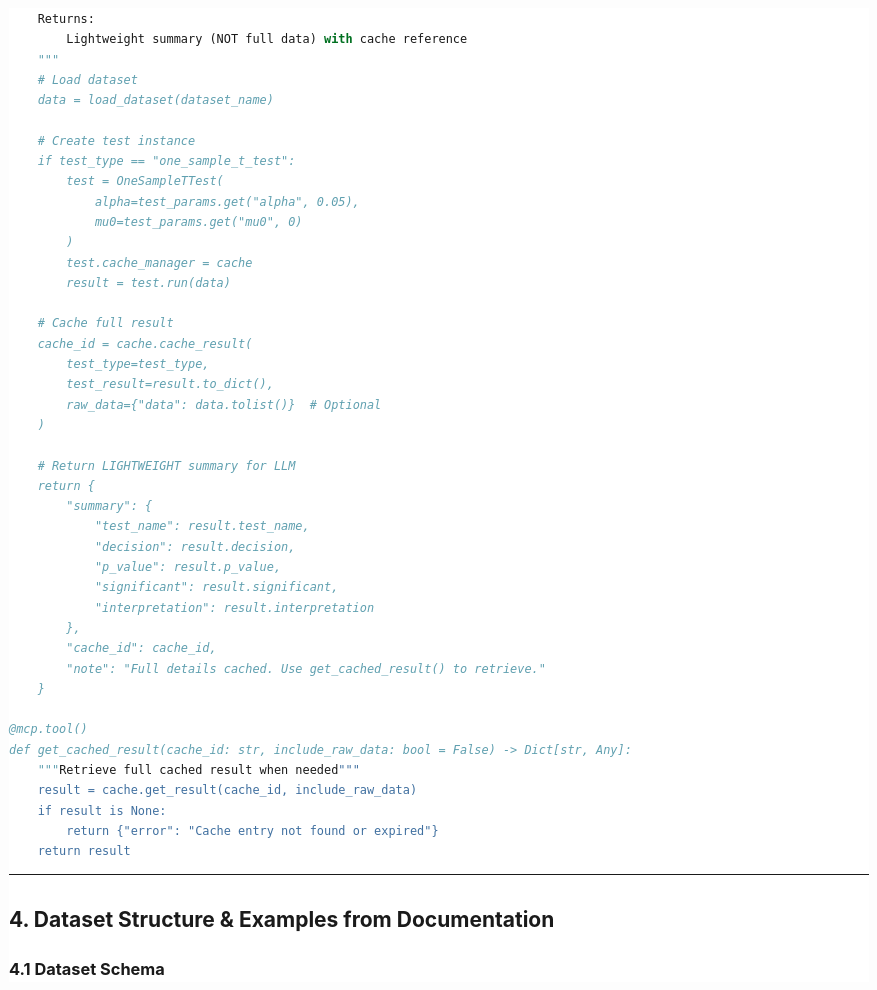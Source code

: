 ```python
    Returns:
        Lightweight summary (NOT full data) with cache reference
    """
    # Load dataset
    data = load_dataset(dataset_name)

    # Create test instance
    if test_type == "one_sample_t_test":
        test = OneSampleTTest(
            alpha=test_params.get("alpha", 0.05),
            mu0=test_params.get("mu0", 0)
        )
        test.cache_manager = cache
        result = test.run(data)

    # Cache full result
    cache_id = cache.cache_result(
        test_type=test_type,
        test_result=result.to_dict(),
        raw_data={"data": data.tolist()}  # Optional
    )

    # Return LIGHTWEIGHT summary for LLM
    return {
        "summary": {
            "test_name": result.test_name,
            "decision": result.decision,
            "p_value": result.p_value,
            "significant": result.significant,
            "interpretation": result.interpretation
        },
        "cache_id": cache_id,
        "note": "Full details cached. Use get_cached_result() to retrieve."
    }

@mcp.tool()
def get_cached_result(cache_id: str, include_raw_data: bool = False) -> Dict[str, Any]:
    """Retrieve full cached result when needed"""
    result = cache.get_result(cache_id, include_raw_data)
    if result is None:
        return {"error": "Cache entry not found or expired"}
    return result
```

---

## 4. Dataset Structure & Examples from Documentation

### 4.1 Dataset Schema
